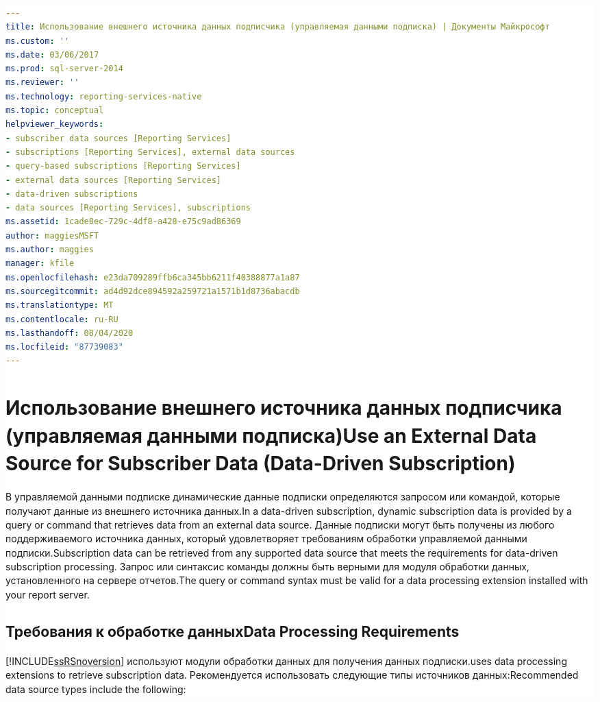 ```yaml
---
title: Использование внешнего источника данных подписчика (управляемая данными подписка) | Документы Майкрософт
ms.custom: ''
ms.date: 03/06/2017
ms.prod: sql-server-2014
ms.reviewer: ''
ms.technology: reporting-services-native
ms.topic: conceptual
helpviewer_keywords:
- subscriber data sources [Reporting Services]
- subscriptions [Reporting Services], external data sources
- query-based subscriptions [Reporting Services]
- external data sources [Reporting Services]
- data-driven subscriptions
- data sources [Reporting Services], subscriptions
ms.assetid: 1cade8ec-729c-4df8-a428-e75c9ad86369
author: maggiesMSFT
ms.author: maggies
manager: kfile
ms.openlocfilehash: e23da709289ffb6ca345bb6211f40388877a1a87
ms.sourcegitcommit: ad4d92dce894592a259721a1571b1d8736abacdb
ms.translationtype: MT
ms.contentlocale: ru-RU
ms.lasthandoff: 08/04/2020
ms.locfileid: "87739083"
---
```

# <a name="use-an-external-data-source-for-subscriber-data-data-driven-subscription"></a><span data-ttu-id="06048-102">Использование внешнего источника данных подписчика (управляемая данными подписка)</span><span class="sxs-lookup"><span data-stu-id="06048-102">Use an External Data Source for Subscriber Data (Data-Driven Subscription)</span></span>
  <span data-ttu-id="06048-103">В управляемой данными подписке динамические данные подписки определяются запросом или командой, которые получают данные из внешнего источника данных.</span><span class="sxs-lookup"><span data-stu-id="06048-103">In a data-driven subscription, dynamic subscription data is provided by a query or command that retrieves data from an external data source.</span></span> <span data-ttu-id="06048-104">Данные подписки могут быть получены из любого поддерживаемого источника данных, который удовлетворяет требованиям обработки управляемой данными подписки.</span><span class="sxs-lookup"><span data-stu-id="06048-104">Subscription data can be retrieved from any supported data source that meets the requirements for data-driven subscription processing.</span></span> <span data-ttu-id="06048-105">Запрос или синтаксис команды должны быть верными для модуля обработки данных, установленного на сервере отчетов.</span><span class="sxs-lookup"><span data-stu-id="06048-105">The query or command syntax must be valid for a data processing extension installed with your report server.</span></span>  
  
## <a name="data-processing-requirements"></a><span data-ttu-id="06048-106">Требования к обработке данных</span><span class="sxs-lookup"><span data-stu-id="06048-106">Data Processing Requirements</span></span>  
 [!INCLUDE[ssRSnoversion](../../includes/ssrsnoversion-md.md)] <span data-ttu-id="06048-107">используют модули обработки данных для получения данных подписки.</span><span class="sxs-lookup"><span data-stu-id="06048-107">uses data processing extensions to retrieve subscription data.</span></span> <span data-ttu-id="06048-108">Рекомендуется использовать следующие типы источников данных:</span><span class="sxs-lookup"><span data-stu-id="06048-108">Recommended data source types include the following:</span></span>  
  